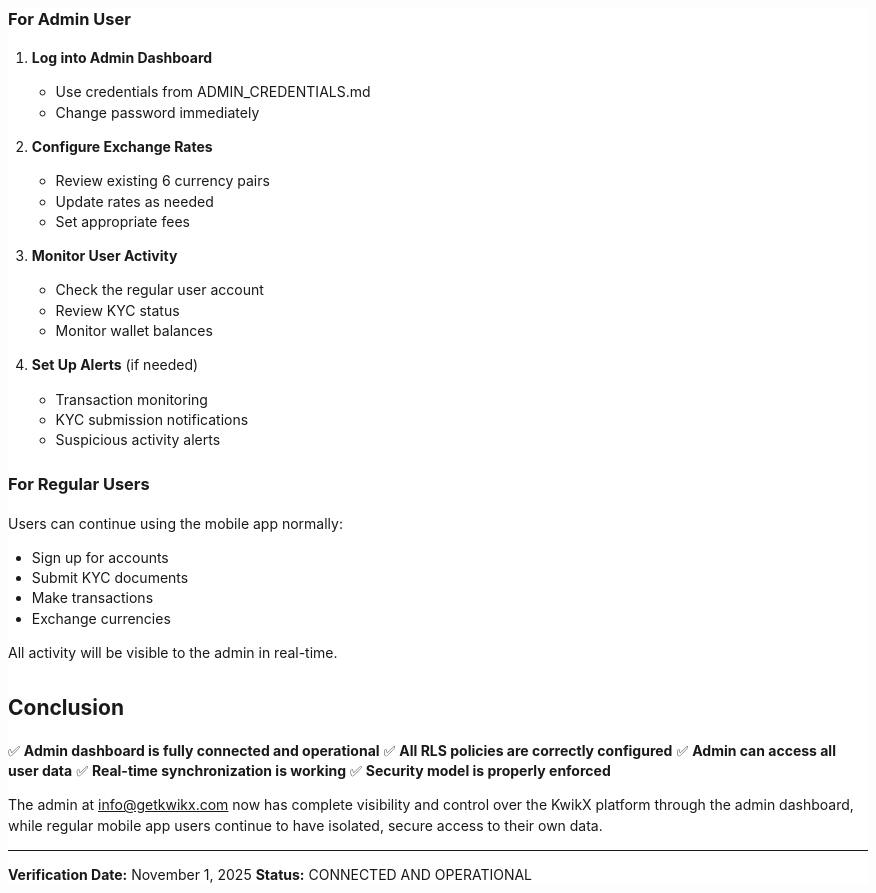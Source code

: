 ### For Admin User

1. **Log into Admin Dashboard**
   - Use credentials from ADMIN_CREDENTIALS.md
   - Change password immediately

2. **Configure Exchange Rates**
   - Review existing 6 currency pairs
   - Update rates as needed
   - Set appropriate fees

3. **Monitor User Activity**
   - Check the regular user account
   - Review KYC status
   - Monitor wallet balances

4. **Set Up Alerts** (if needed)
   - Transaction monitoring
   - KYC submission notifications
   - Suspicious activity alerts

### For Regular Users

Users can continue using the mobile app normally:
- Sign up for accounts
- Submit KYC documents
- Make transactions
- Exchange currencies

All activity will be visible to the admin in real-time.

## Conclusion

✅ **Admin dashboard is fully connected and operational**
✅ **All RLS policies are correctly configured**
✅ **Admin can access all user data**
✅ **Real-time synchronization is working**
✅ **Security model is properly enforced**

The admin at info@getkwikx.com now has complete visibility and control over the KwikX platform through the admin dashboard, while regular mobile app users continue to have isolated, secure access to their own data.

---

**Verification Date:** November 1, 2025
**Status:** CONNECTED AND OPERATIONAL
